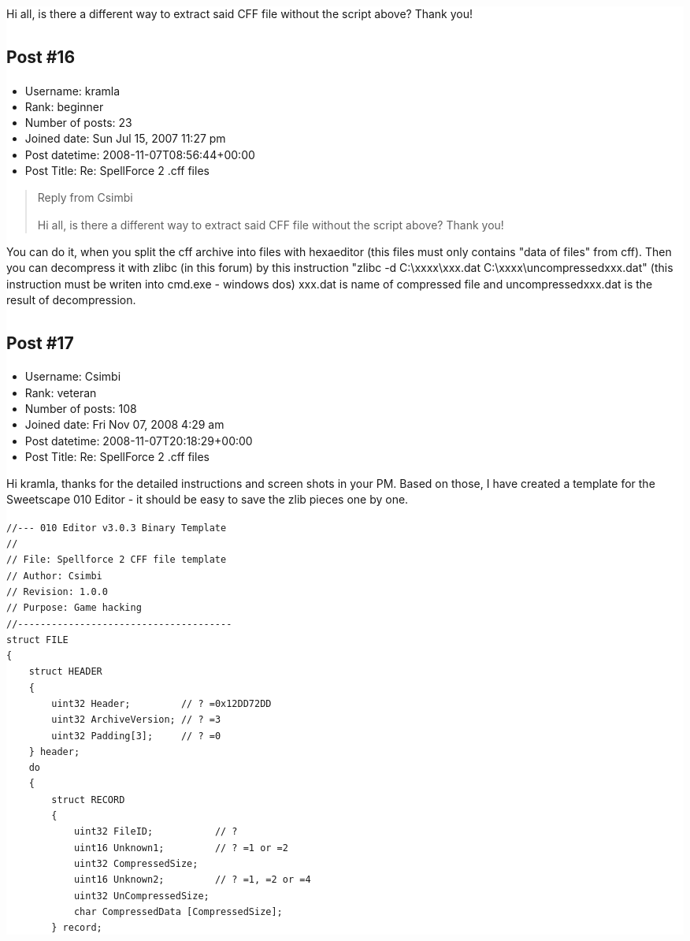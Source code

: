 Hi all,
is there a different way to extract said CFF file without the script above?
Thank you!
## Post #16
- Username: kramla
- Rank: beginner
- Number of posts: 23
- Joined date: Sun Jul 15, 2007 11:27 pm
- Post datetime: 2008-11-07T08:56:44+00:00
- Post Title: Re: SpellForce 2 .cff files

> Reply from Csimbi
>
> Hi all,
is there a different way to extract said CFF file without the script above?
Thank you!

You can do it, when you split the cff archive into files with hexaeditor (this files must only contains "data of files" from cff).
Then you can decompress it with zlibc (in this forum) by this instruction 
"zlibc -d C:\xxxx\xxx.dat C:\xxxx\uncompressedxxx.dat" (this instruction must be writen into cmd.exe - windows dos)
xxx.dat is name of compressed file and uncompressedxxx.dat is the result of decompression.
## Post #17
- Username: Csimbi
- Rank: veteran
- Number of posts: 108
- Joined date: Fri Nov 07, 2008 4:29 am
- Post datetime: 2008-11-07T20:18:29+00:00
- Post Title: Re: SpellForce 2 .cff files

Hi kramla,
thanks for the detailed instructions and screen shots in your PM.
Based on those, I have created a template for the Sweetscape 010 Editor - it should be easy to save the zlib pieces one by one.

```
//--- 010 Editor v3.0.3 Binary Template
//
// File: Spellforce 2 CFF file template
// Author: Csimbi
// Revision: 1.0.0
// Purpose: Game hacking
//--------------------------------------
struct FILE
{
    struct HEADER
    {
        uint32 Header;         // ? =0x12DD72DD
        uint32 ArchiveVersion; // ? =3
        uint32 Padding[3];     // ? =0
    } header;
    do
    {
        struct RECORD
        {
            uint32 FileID;           // ?
            uint16 Unknown1;         // ? =1 or =2
            uint32 CompressedSize;
            uint16 Unknown2;         // ? =1, =2 or =4
            uint32 UnCompressedSize;
            char CompressedData [CompressedSize];
        } record;
```